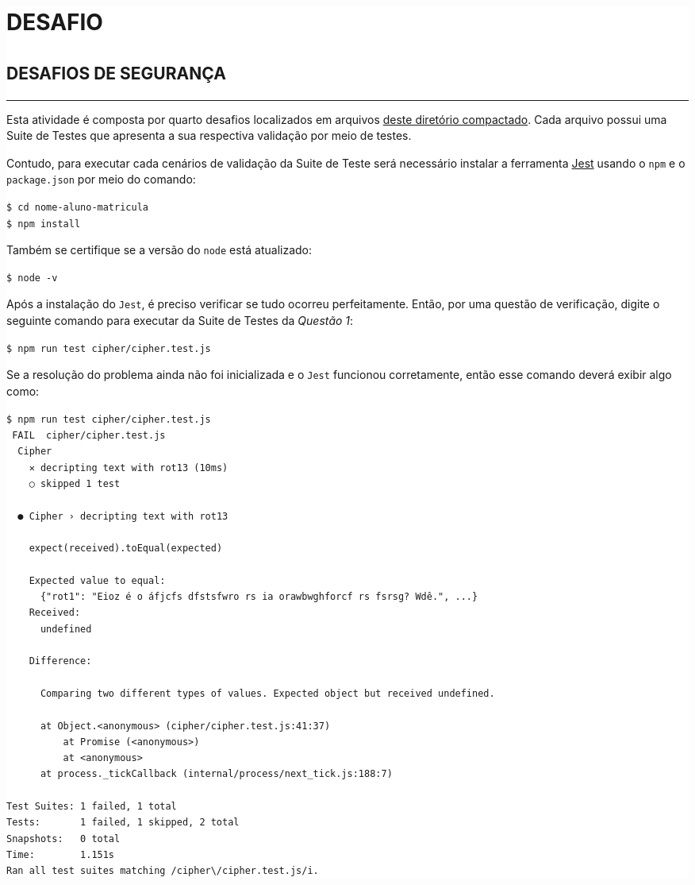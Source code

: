 # DESAFIO

## DESAFIOS DE SEGURANÇA
---

Esta atividade é composta por quarto desafios localizados em arquivos [deste diretório compactado](code.zip). Cada arquivo possui uma Suite de Testes que apresenta a sua respectiva validação por meio de testes.

Contudo, para executar cada cenários de validação da Suite de Teste será necessário instalar a ferramenta [Jest](https://facebook.github.io/jest/) usando o `npm` e o `package.json` por meio do comando:

```
$ cd nome-aluno-matricula
$ npm install
```

Também se certifique se a versão do `node` está atualizado:

```
$ node -v
```

Após a instalação do `Jest`, é preciso verificar se tudo ocorreu perfeitamente. Então, por uma questão de verificação, digite o seguinte comando para executar da Suite de Testes da *Questão 1*:

```
$ npm run test cipher/cipher.test.js
```

Se a resolução do problema ainda não foi inicializada e o `Jest` funcionou corretamente, então esse comando deverá exibir algo como:

```
$ npm run test cipher/cipher.test.js
 FAIL  cipher/cipher.test.js
  Cipher
    ✕ decripting text with rot13 (10ms)
    ○ skipped 1 test

  ● Cipher › decripting text with rot13

    expect(received).toEqual(expected)
    
    Expected value to equal:
      {"rot1": "Eioz é o áfjcfs dfstsfwro rs ia orawbwghforcf rs fsrsg? Wdê.", ...}
    Received:
      undefined
    
    Difference:
    
      Comparing two different types of values. Expected object but received undefined.
      
      at Object.<anonymous> (cipher/cipher.test.js:41:37)
          at Promise (<anonymous>)
          at <anonymous>
      at process._tickCallback (internal/process/next_tick.js:188:7)

Test Suites: 1 failed, 1 total
Tests:       1 failed, 1 skipped, 2 total
Snapshots:   0 total
Time:        1.151s
Ran all test suites matching /cipher\/cipher.test.js/i.
```
